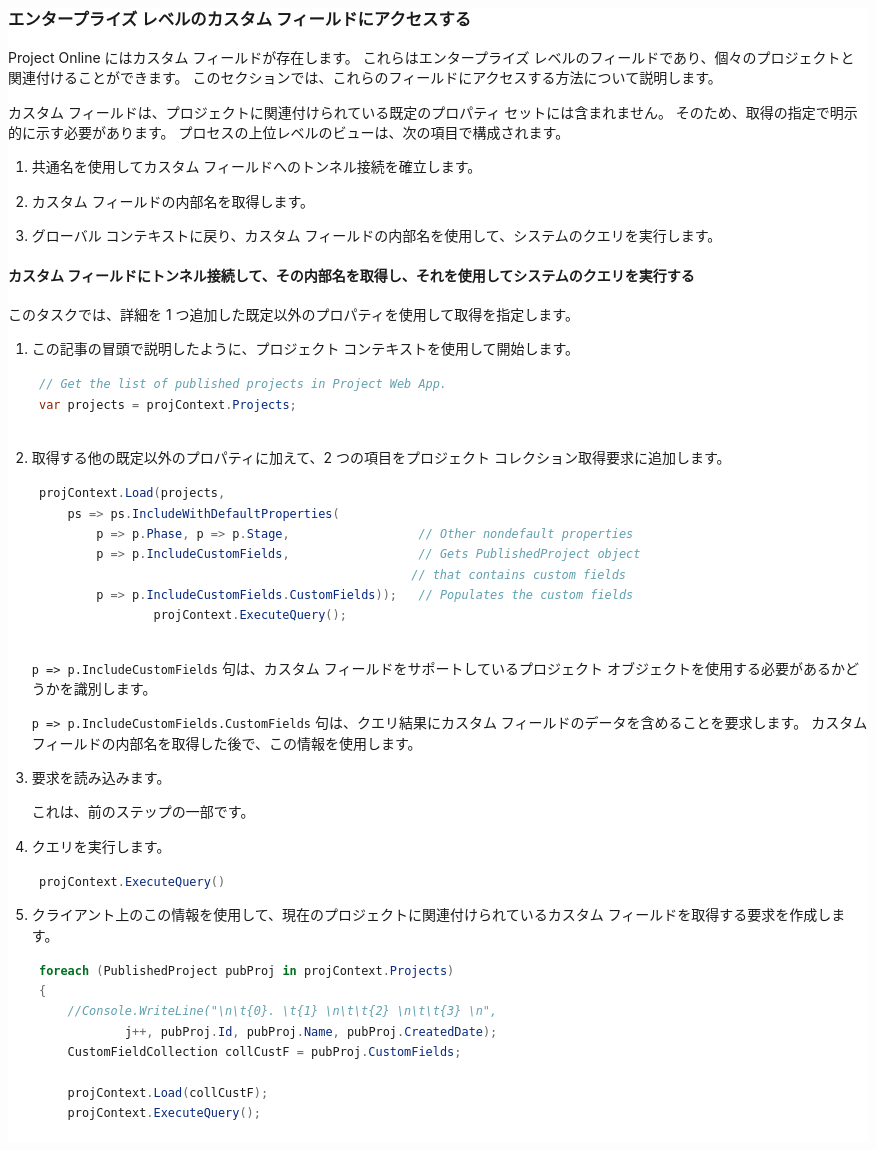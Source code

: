 ### <a name="access-custom-enterprise-level-fields"></a>エンタープライズ レベルのカスタム フィールドにアクセスする

Project Online にはカスタム フィールドが存在します。 これらはエンタープライズ レベルのフィールドであり、個々のプロジェクトと関連付けることができます。 このセクションでは、これらのフィールドにアクセスする方法について説明します。 
  
カスタム フィールドは、プロジェクトに関連付けられている既定のプロパティ セットには含まれません。 そのため、取得の指定で明示的に示す必要があります。 プロセスの上位レベルのビューは、次の項目で構成されます。
  
1. 共通名を使用してカスタム フィールドへのトンネル接続を確立します。
    
2. カスタム フィールドの内部名を取得します。
    
3. グローバル コンテキストに戻り、カスタム フィールドの内部名を使用して、システムのクエリを実行します。
    
#### <a name="tunnel-to-the-custom-field-retrieve-its-internal-name-and-used-it-to-query-the-system"></a>カスタム フィールドにトンネル接続して、その内部名を取得し、それを使用してシステムのクエリを実行する

このタスクでは、詳細を 1 つ追加した既定以外のプロパティを使用して取得を指定します。
  
1. この記事の冒頭で説明したように、プロジェクト コンテキストを使用して開始します。
    
   ```cs
    // Get the list of published projects in Project Web App.
    var projects = projContext.Projects;
    
   ```

2. 取得する他の既定以外のプロパティに加えて、2 つの項目をプロジェクト コレクション取得要求に追加します。
    
   ```cs
    projContext.Load(projects,
        ps => ps.IncludeWithDefaultProperties(
            p => p.Phase, p => p.Stage,                  // Other nondefault properties
            p => p.IncludeCustomFields,                  // Gets PublishedProject object 
                                                        // that contains custom fields
            p => p.IncludeCustomFields.CustomFields));   // Populates the custom fields
                    projContext.ExecuteQuery();
    
   ```

   `p => p.IncludeCustomFields` 句は、カスタム フィールドをサポートしているプロジェクト オブジェクトを使用する必要があるかどうかを識別します。 
    
   `p => p.IncludeCustomFields.CustomFields` 句は、クエリ結果にカスタム フィールドのデータを含めることを要求します。 カスタム フィールドの内部名を取得した後で、この情報を使用します。 
    
3. 要求を読み込みます。
    
   これは、前のステップの一部です。
    
4. クエリを実行します。
    
   ```cs
    projContext.ExecuteQuery()
   ```

5. クライアント上のこの情報を使用して、現在のプロジェクトに関連付けられているカスタム フィールドを取得する要求を作成します。
    
   ```cs
    foreach (PublishedProject pubProj in projContext.Projects)
    {
        //Console.WriteLine("\n\t{0}. \t{1} \n\t\t{2} \n\t\t{3} \n", 
                j++, pubProj.Id, pubProj.Name, pubProj.CreatedDate);
        CustomFieldCollection collCustF = pubProj.CustomFields;
                        
        projContext.Load(collCustF);
        projContext.ExecuteQuery();
    
   ```
